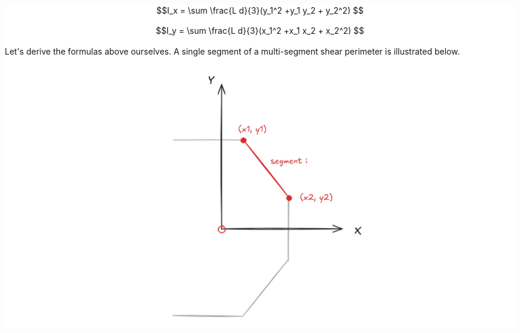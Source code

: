 $$I_x = \sum \frac{L d}{3}(y_1^2 +y_1 y_2 + y_2^2) $$

$$I_y =  \sum \frac{L d}{3}(x_1^2 +x_1 x_2 + x_2^2) $$

Let's derive the formulas above ourselves. A single segment of a multi-segment shear perimeter is illustrated below.

<p align="center"><img src="./doc/theory16.png" width="50%"></p>
